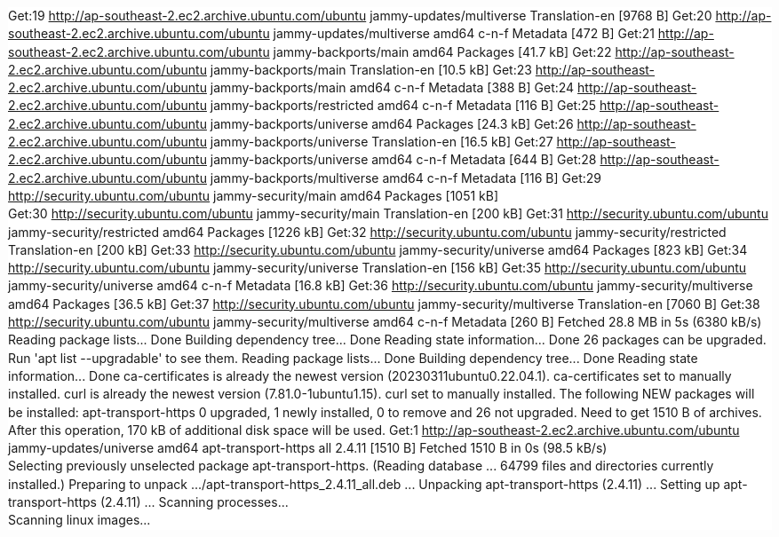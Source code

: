 Get:19 http://ap-southeast-2.ec2.archive.ubuntu.com/ubuntu jammy-updates/multiverse Translation-en [9768 B]
Get:20 http://ap-southeast-2.ec2.archive.ubuntu.com/ubuntu jammy-updates/multiverse amd64 c-n-f Metadata [472 B]
Get:21 http://ap-southeast-2.ec2.archive.ubuntu.com/ubuntu jammy-backports/main amd64 Packages [41.7 kB]
Get:22 http://ap-southeast-2.ec2.archive.ubuntu.com/ubuntu jammy-backports/main Translation-en [10.5 kB]
Get:23 http://ap-southeast-2.ec2.archive.ubuntu.com/ubuntu jammy-backports/main amd64 c-n-f Metadata [388 B]
Get:24 http://ap-southeast-2.ec2.archive.ubuntu.com/ubuntu jammy-backports/restricted amd64 c-n-f Metadata [116 B]
Get:25 http://ap-southeast-2.ec2.archive.ubuntu.com/ubuntu jammy-backports/universe amd64 Packages [24.3 kB]
Get:26 http://ap-southeast-2.ec2.archive.ubuntu.com/ubuntu jammy-backports/universe Translation-en [16.5 kB]
Get:27 http://ap-southeast-2.ec2.archive.ubuntu.com/ubuntu jammy-backports/universe amd64 c-n-f Metadata [644 B]
Get:28 http://ap-southeast-2.ec2.archive.ubuntu.com/ubuntu jammy-backports/multiverse amd64 c-n-f Metadata [116 B]
Get:29 http://security.ubuntu.com/ubuntu jammy-security/main amd64 Packages [1051 kB]      
Get:30 http://security.ubuntu.com/ubuntu jammy-security/main Translation-en [200 kB]
Get:31 http://security.ubuntu.com/ubuntu jammy-security/restricted amd64 Packages [1226 kB]
Get:32 http://security.ubuntu.com/ubuntu jammy-security/restricted Translation-en [200 kB]
Get:33 http://security.ubuntu.com/ubuntu jammy-security/universe amd64 Packages [823 kB]
Get:34 http://security.ubuntu.com/ubuntu jammy-security/universe Translation-en [156 kB]
Get:35 http://security.ubuntu.com/ubuntu jammy-security/universe amd64 c-n-f Metadata [16.8 kB]
Get:36 http://security.ubuntu.com/ubuntu jammy-security/multiverse amd64 Packages [36.5 kB]
Get:37 http://security.ubuntu.com/ubuntu jammy-security/multiverse Translation-en [7060 B]
Get:38 http://security.ubuntu.com/ubuntu jammy-security/multiverse amd64 c-n-f Metadata [260 B]
Fetched 28.8 MB in 5s (6380 kB/s)                                
Reading package lists... Done
Building dependency tree... Done
Reading state information... Done
26 packages can be upgraded. Run 'apt list --upgradable' to see them.
Reading package lists... Done
Building dependency tree... Done
Reading state information... Done
ca-certificates is already the newest version (20230311ubuntu0.22.04.1).
ca-certificates set to manually installed.
curl is already the newest version (7.81.0-1ubuntu1.15).
curl set to manually installed.
The following NEW packages will be installed:
  apt-transport-https
0 upgraded, 1 newly installed, 0 to remove and 26 not upgraded.
Need to get 1510 B of archives.
After this operation, 170 kB of additional disk space will be used.
Get:1 http://ap-southeast-2.ec2.archive.ubuntu.com/ubuntu jammy-updates/universe amd64 apt-transport-https all 2.4.11 [1510 B]
Fetched 1510 B in 0s (98.5 kB/s)              
Selecting previously unselected package apt-transport-https.
(Reading database ... 64799 files and directories currently installed.)
Preparing to unpack .../apt-transport-https_2.4.11_all.deb ...
Unpacking apt-transport-https (2.4.11) ...
Setting up apt-transport-https (2.4.11) ...
Scanning processes...                                                                                                                         
Scanning linux images...                                                                                                                      
